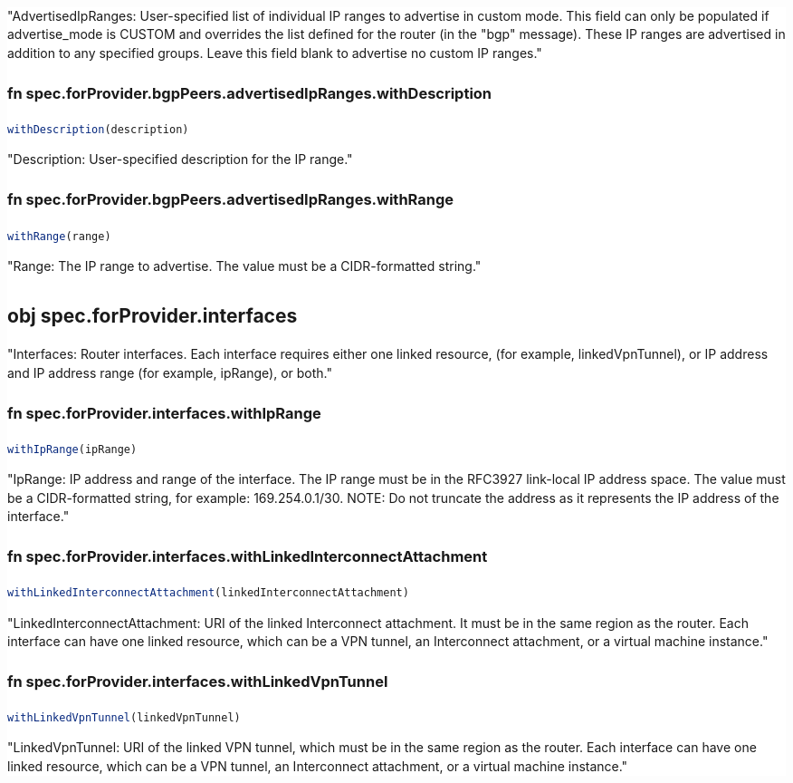 "AdvertisedIpRanges: User-specified list of individual IP ranges to advertise in custom mode. This field can only be populated if advertise_mode is CUSTOM and overrides the list defined for the router (in the \"bgp\" message). These IP ranges are advertised in addition to any specified groups. Leave this field blank to advertise no custom IP ranges."

### fn spec.forProvider.bgpPeers.advertisedIpRanges.withDescription

```ts
withDescription(description)
```

"Description: User-specified description for the IP range."

### fn spec.forProvider.bgpPeers.advertisedIpRanges.withRange

```ts
withRange(range)
```

"Range: The IP range to advertise. The value must be a CIDR-formatted string."

## obj spec.forProvider.interfaces

"Interfaces: Router interfaces. Each interface requires either one linked resource, (for example, linkedVpnTunnel), or IP address and IP address range (for example, ipRange), or both."

### fn spec.forProvider.interfaces.withIpRange

```ts
withIpRange(ipRange)
```

"IpRange: IP address and range of the interface. The IP range must be in the RFC3927 link-local IP address space. The value must be a CIDR-formatted string, for example: 169.254.0.1/30. NOTE: Do not truncate the address as it represents the IP address of the interface."

### fn spec.forProvider.interfaces.withLinkedInterconnectAttachment

```ts
withLinkedInterconnectAttachment(linkedInterconnectAttachment)
```

"LinkedInterconnectAttachment: URI of the linked Interconnect attachment. It must be in the same region as the router. Each interface can have one linked resource, which can be a VPN tunnel, an Interconnect attachment, or a virtual machine instance."

### fn spec.forProvider.interfaces.withLinkedVpnTunnel

```ts
withLinkedVpnTunnel(linkedVpnTunnel)
```

"LinkedVpnTunnel: URI of the linked VPN tunnel, which must be in the same region as the router. Each interface can have one linked resource, which can be a VPN tunnel, an Interconnect attachment, or a virtual machine instance."
